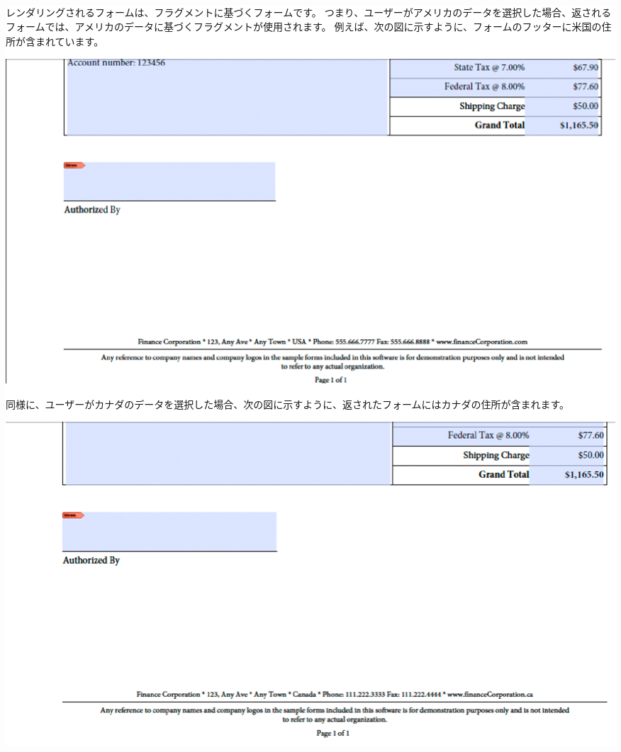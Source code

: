レンダリングされるフォームは、フラグメントに基づくフォームです。 つまり、ユーザーがアメリカのデータを選択した場合、返されるフォームでは、アメリカのデータに基づくフラグメントが使用されます。 例えば、次の図に示すように、フォームのフッターに米国の住所が含まれています。

![cw_cw_fragmentformfooter](assets/cw_cw_fragementformfooter.png)

同様に、ユーザーがカナダのデータを選択した場合、次の図に示すように、返されたフォームにはカナダの住所が含まれます。

![cw_cw_fragmentformfootercnd](assets/cw_cw_fragementformfootercnd.png)
